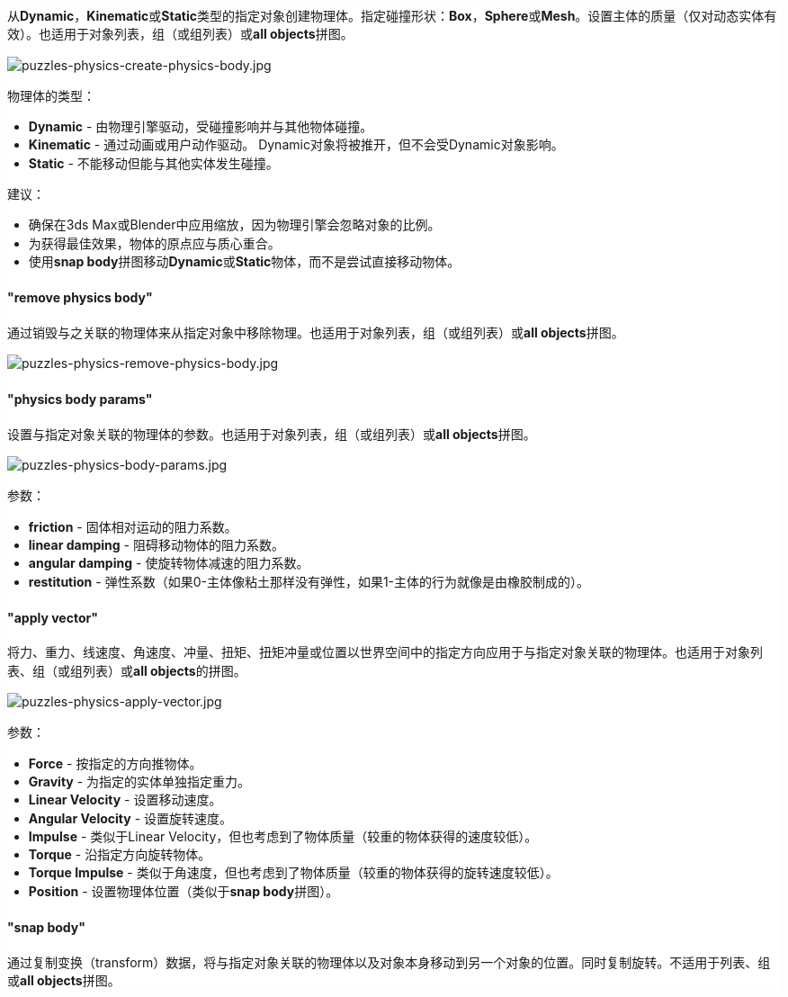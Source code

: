 从**Dynamic**，**Kinematic**或**Static**类型的指定对象创建物理体。指定碰撞形状：**Box**，**Sphere**或**Mesh**。设置主体的质量（仅对动态实体有效）。也适用于对象列表，组（或组列表）或**all objects**拼图。

![puzzles-physics-create-physics-body.jpg](http://imgs.zjbcool.com/puzzles/puzzles-physics-create-physics-body.jpg)

物理体的类型：

- **Dynamic** - 由物理引擎驱动，受碰撞影响并与其他物体碰撞。
- **Kinematic** - 通过动画或用户动作驱动。 Dynamic对象将被推开，但不会受Dynamic对象影响。
- **Static** - 不能移动但能与其他实体发生碰撞。

建议：

- 确保在3ds Max或Blender中应用缩放，因为物理引擎会忽略对象的比例。
- 为获得最佳效果，物体的原点应与质心重合。
- 使用**snap body**拼图移动**Dynamic**或**Static**物体，而不是尝试直接移动物体。

#### "remove physics body"

通过销毁与之关联的物理体来从指定对象中移除物理。也适用于对象列表，组（或组列表）或**all objects**拼图。

![puzzles-physics-remove-physics-body.jpg](http://imgs.zjbcool.com/puzzles/puzzles-physics-remove-physics-body.jpg)

#### "physics body params"

设置与指定对象关联的物理体的参数。也适用于对象列表，组（或组列表）或**all objects**拼图。

![puzzles-physics-body-params.jpg](http://imgs.zjbcool.com/puzzles/puzzles-physics-body-params.jpg)

参数：

- **friction** - 固体相对运动的阻力系数。
- **linear damping** - 阻碍移动物体的阻力系数。
- **angular damping** - 使旋转物体减速的阻力系数。
- **restitution** - 弹性系数（如果0-主体像粘土那样没有弹性，如果1-主体的行为就像是由橡胶制成的）。

#### "apply vector"

将力、重力、线速度、角速度、冲量、扭矩、扭矩冲量或位置以世界空间中的指定方向应用于与指定对象关联的物理体。也适用于对象列表、组（或组列表）或**all objects**的拼图。

![puzzles-physics-apply-vector.jpg](http://imgs.zjbcool.com/puzzles/puzzles-physics-apply-vector.jpg)

参数：

- **Force** - 按指定的方向推物体。
- **Gravity** - 为指定的实体单独指定重力。
- **Linear Velocity** - 设置移动速度。
- **Angular Velocity** - 设置旋转速度。
- **Impulse** - 类似于Linear Velocity，但也考虑到了物体质量（较重的物体获得的速度较低）。
- **Torque** - 沿指定方向旋转物体。
- **Torque Impulse** - 类似于角速度，但也考虑到了物体质量（较重的物体获得的旋转速度较低）。
- **Position** - 设置物理体位置（类似于**snap body**拼图）。

#### "snap body"

通过复制变换（transform）数据，将与指定对象关联的物理体以及对象本身移动到另一个对象的位置。同时复制旋转。不适用于列表、组或**all objects**拼图。
